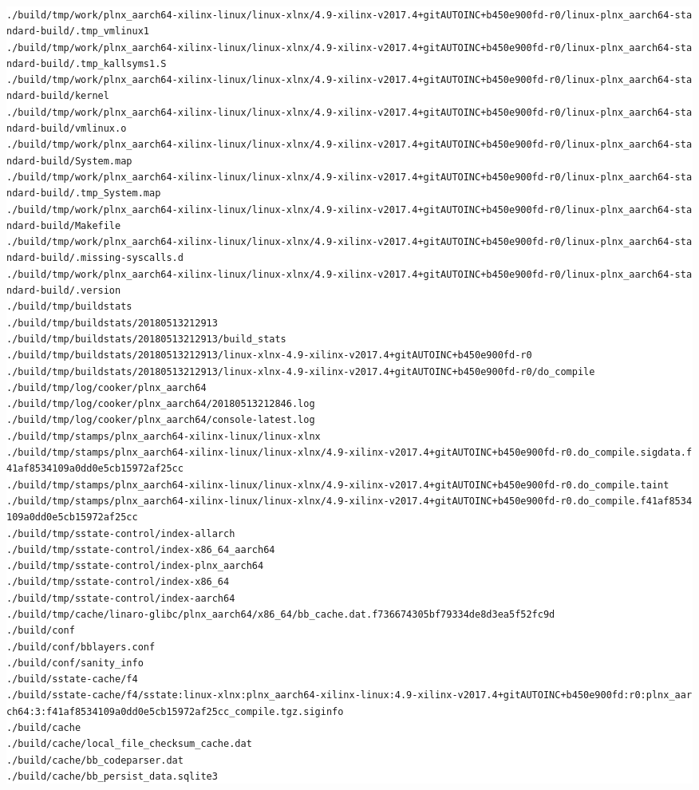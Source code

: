 ```
./build/tmp/work/plnx_aarch64-xilinx-linux/linux-xlnx/4.9-xilinx-v2017.4+gitAUTOINC+b450e900fd-r0/linux-plnx_aarch64-standard-build/.tmp_vmlinux1
./build/tmp/work/plnx_aarch64-xilinx-linux/linux-xlnx/4.9-xilinx-v2017.4+gitAUTOINC+b450e900fd-r0/linux-plnx_aarch64-standard-build/.tmp_kallsyms1.S
./build/tmp/work/plnx_aarch64-xilinx-linux/linux-xlnx/4.9-xilinx-v2017.4+gitAUTOINC+b450e900fd-r0/linux-plnx_aarch64-standard-build/kernel
./build/tmp/work/plnx_aarch64-xilinx-linux/linux-xlnx/4.9-xilinx-v2017.4+gitAUTOINC+b450e900fd-r0/linux-plnx_aarch64-standard-build/vmlinux.o
./build/tmp/work/plnx_aarch64-xilinx-linux/linux-xlnx/4.9-xilinx-v2017.4+gitAUTOINC+b450e900fd-r0/linux-plnx_aarch64-standard-build/System.map
./build/tmp/work/plnx_aarch64-xilinx-linux/linux-xlnx/4.9-xilinx-v2017.4+gitAUTOINC+b450e900fd-r0/linux-plnx_aarch64-standard-build/.tmp_System.map
./build/tmp/work/plnx_aarch64-xilinx-linux/linux-xlnx/4.9-xilinx-v2017.4+gitAUTOINC+b450e900fd-r0/linux-plnx_aarch64-standard-build/Makefile
./build/tmp/work/plnx_aarch64-xilinx-linux/linux-xlnx/4.9-xilinx-v2017.4+gitAUTOINC+b450e900fd-r0/linux-plnx_aarch64-standard-build/.missing-syscalls.d
./build/tmp/work/plnx_aarch64-xilinx-linux/linux-xlnx/4.9-xilinx-v2017.4+gitAUTOINC+b450e900fd-r0/linux-plnx_aarch64-standard-build/.version
./build/tmp/buildstats
./build/tmp/buildstats/20180513212913
./build/tmp/buildstats/20180513212913/build_stats
./build/tmp/buildstats/20180513212913/linux-xlnx-4.9-xilinx-v2017.4+gitAUTOINC+b450e900fd-r0
./build/tmp/buildstats/20180513212913/linux-xlnx-4.9-xilinx-v2017.4+gitAUTOINC+b450e900fd-r0/do_compile
./build/tmp/log/cooker/plnx_aarch64
./build/tmp/log/cooker/plnx_aarch64/20180513212846.log
./build/tmp/log/cooker/plnx_aarch64/console-latest.log
./build/tmp/stamps/plnx_aarch64-xilinx-linux/linux-xlnx
./build/tmp/stamps/plnx_aarch64-xilinx-linux/linux-xlnx/4.9-xilinx-v2017.4+gitAUTOINC+b450e900fd-r0.do_compile.sigdata.f41af8534109a0dd0e5cb15972af25cc
./build/tmp/stamps/plnx_aarch64-xilinx-linux/linux-xlnx/4.9-xilinx-v2017.4+gitAUTOINC+b450e900fd-r0.do_compile.taint
./build/tmp/stamps/plnx_aarch64-xilinx-linux/linux-xlnx/4.9-xilinx-v2017.4+gitAUTOINC+b450e900fd-r0.do_compile.f41af8534109a0dd0e5cb15972af25cc
./build/tmp/sstate-control/index-allarch
./build/tmp/sstate-control/index-x86_64_aarch64
./build/tmp/sstate-control/index-plnx_aarch64
./build/tmp/sstate-control/index-x86_64
./build/tmp/sstate-control/index-aarch64
./build/tmp/cache/linaro-glibc/plnx_aarch64/x86_64/bb_cache.dat.f736674305bf79334de8d3ea5f52fc9d
./build/conf
./build/conf/bblayers.conf
./build/conf/sanity_info
./build/sstate-cache/f4
./build/sstate-cache/f4/sstate:linux-xlnx:plnx_aarch64-xilinx-linux:4.9-xilinx-v2017.4+gitAUTOINC+b450e900fd:r0:plnx_aarch64:3:f41af8534109a0dd0e5cb15972af25cc_compile.tgz.siginfo
./build/cache
./build/cache/local_file_checksum_cache.dat
./build/cache/bb_codeparser.dat
./build/cache/bb_persist_data.sqlite3
```
